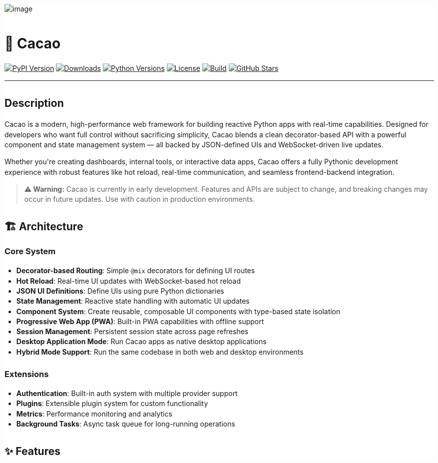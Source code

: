![image](https://github.com/user-attachments/assets/830a00ca-7948-42ff-9196-adb58357c536)

# 🍫 Cacao

[![PyPI Version](https://img.shields.io/pypi/v/Cacao)](https://pypi.org/project/Cacao/)
[![Downloads](https://static.pepy.tech/badge/Cacao)](https://pepy.tech/project/Cacao)
[![Python Versions](https://img.shields.io/pypi/pyversions/Cacao)](https://pypi.org/project/Cacao/)
[![License](https://img.shields.io/pypi/l/Cacao)](https://github.com/cacao-research/cacao/blob/main/LICENSE)
[![Build](https://img.shields.io/github/actions/workflow/status/cacao-research/cacao/publish.yml?branch=main)](https://github.com/cacao-research/cacao/actions)
[![GitHub Stars](https://img.shields.io/github/stars/cacao-research/cacao?style=social)](https://github.com/cacao-research/cacao)

---
## Description

Cacao is a modern, high-performance web framework for building reactive Python apps with real-time capabilities. Designed for developers who want full control without sacrificing simplicity, Cacao blends a clean decorator-based API with a powerful component and state management system — all backed by JSON-defined UIs and WebSocket-driven live updates.

Whether you're creating dashboards, internal tools, or interactive data apps, Cacao offers a fully Pythonic development experience with robust features like hot reload, real-time communication, and seamless frontend-backend integration.

> **⚠️ Warning:** Cacao is currently in early development. Features and APIs are subject to change, and breaking changes may occur in future updates. Use with caution in production environments.

## 🏗️ Architecture

### Core System
- **Decorator-based Routing**: Simple `@mix` decorators for defining UI routes
- **Hot Reload**: Real-time UI updates with WebSocket-based hot reload
- **JSON UI Definitions**: Define UIs using pure Python dictionaries
- **State Management**: Reactive state handling with automatic UI updates
- **Component System**: Create reusable, composable UI components with type-based state isolation
- **Progressive Web App (PWA)**: Built-in PWA capabilities with offline support
- **Session Management**: Persistent session state across page refreshes
- **Desktop Application Mode**: Run Cacao apps as native desktop applications
- **Hybrid Mode Support**: Run the same codebase in both web and desktop environments

### Extensions
- **Authentication**: Built-in auth system with multiple provider support
- **Plugins**: Extensible plugin system for custom functionality
- **Metrics**: Performance monitoring and analytics
- **Background Tasks**: Async task queue for long-running operations

## ✨ Features
